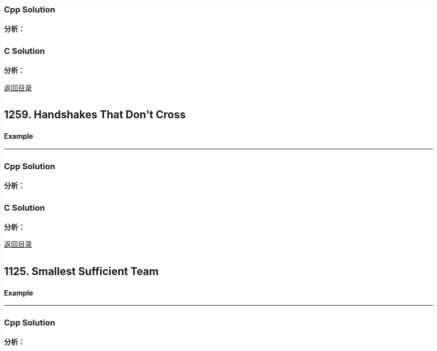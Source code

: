 
### Cpp Solution
**分析：**

```cpp

```

### C Solution
**分析：**

```c

```

[返回目录](#1246)

## 1259. Handshakes That Don't Cross

**Example**

```

```

---

### Cpp Solution
**分析：**

```cpp

```

### C Solution
**分析：**

```c

```

[返回目录](#1259)

## 1125. Smallest Sufficient Team

**Example**

```

```

---

### Cpp Solution
**分析：**
